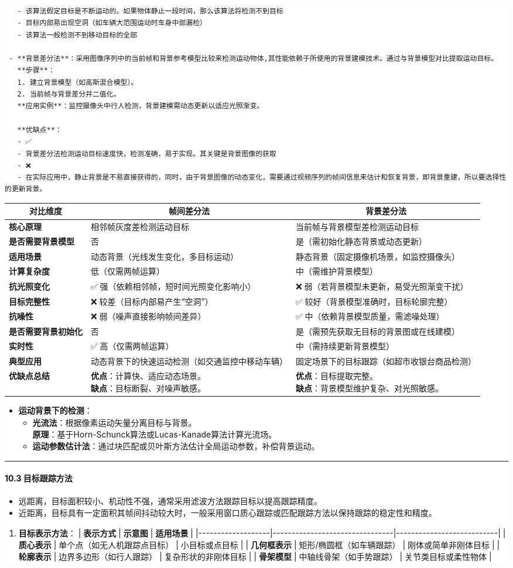        - 该算法假定目标是不断运动的。如果物体静止一段时间，那么该算法将检测不到目标
       - 目标内部易出现空洞（如车辆大范围运动时车身中部漏检）
       - 该算法一般检测不到移动目标的全部

     - **背景差分法**：采用图像序列中的当前帧和背景参考模型比较来检测运动物体,其性能依赖于所使用的背景建模技术。通过与背景模型对比提取运动目标。  
       **步骤**：
       1. 建立背景模型（如高斯混合模型）。
       2. 当前帧与背景差分并二值化。
       **应用实例**：监控摄像头中行人检测，背景建模需动态更新以适应光照渐变。

       **优缺点**：
       - ✅ 
       - 背景差分法检测运动目标速度快，检测准确，易于实现。其关键是背景图像的获取
       - ❌ 
       - 在实际应用中，静止背景是不易直接获得的，同时，由于背景图像的动态变化，需要通过视频序列的帧间信息来估计和恢复背景，即背景重建，所以要选择性的更新背景。


| **对比维度**       | **帧间差分法**                                                                 | **背景差分法**                                                                 | 
|---------------------|-------------------------------------------------------------------------------|--------------------------------------------------------------------------------|
| **核心原理**        | 相邻帧灰度差检测运动目标                                                      | 当前帧与背景模型差检测运动目标                                                |
| **是否需要背景模型** | 否                                                                           | 是（需初始化静态背景或动态更新）                                              |
| **适用场景**        | 动态背景（光线发生变化，多目标运动）                                            | 静态背景（固定摄像机场景，如监控摄像头）                                      |
| **计算复杂度**      | 低（仅需两帧运算）                                                          | 中（需维护背景模型）                                                          |
| **抗光照变化**      | ✅ 强（依赖相邻帧，短时间光照变化影响小）                                     | ❌ 弱（若背景模型未更新，易受光照渐变干扰）                                    |
| **目标完整性**      | ❌ 较差（目标内部易产生“空洞”）                                               | ✅ 较好（背景模型准确时，目标轮廓完整）                                        |
| **抗噪性**          | ❌ 弱（噪声直接影响帧间差异）                                                | ✅ 中（依赖背景模型质量，需滤噪处理）                                           |
| **是否需要背景初始化** | 否                                                                           | 是（需预先获取无目标的背景图或在线建模）                                      |
| **实时性**          | ✅ 高（仅需两帧运算）                                                         | 中（需持续更新背景模型）                                                       |
| **典型应用**        | 动态背景下的快速运动检测（如交通监控中移动车辆）                              | 固定场景下的目标跟踪（如超市收银台商品检测）                                    |
| **优缺点总结**      | **优点**：计算快、适应动态场景。<br>**缺点**：目标断裂、对噪声敏感。         | **优点**：目标提取完整。<br>**缺点**：背景模型维护复杂、对光照敏感。           |




- **运动背景下的检测**：
  - **光流法**：根据像素运动矢量分离目标与背景。  
    **原理**：基于Horn-Schunck算法或Lucas-Kanade算法计算光流场。
  - **运动参数估计法**：通过块匹配或贝叶斯方法估计全局运动参数，补偿背景运动。

---

#### **10.3 目标跟踪方法**
+ 远距离，目标面积较小、机动性不强，通常采用滤波方法跟踪目标以提高跟踪精度。
+ 近距离，目标具有一定面积其帧间抖动较大时，一般采用窗口质心跟踪或匹配跟踪方法以保持跟踪的稳定性和精度。



1. **目标表示方法**：
   | **表示方式**     | **示意图**                     | **适用场景**                |
   |-------------------|--------------------------------|---------------------------|
   | **质心表示**     | 单个点（如无人机跟踪点目标）    | 小目标或点目标              |
   | **几何框表示**   | 矩形/椭圆框（如车辆跟踪）       | 刚体或简单非刚体目标       |
   | **轮廓表示**     | 边界多边形（如行人跟踪）        | 复杂形状的非刚体目标        |
   | **骨架模型**     | 中轴线骨架（如手势跟踪）        | 关节类目标或柔性物体       |
